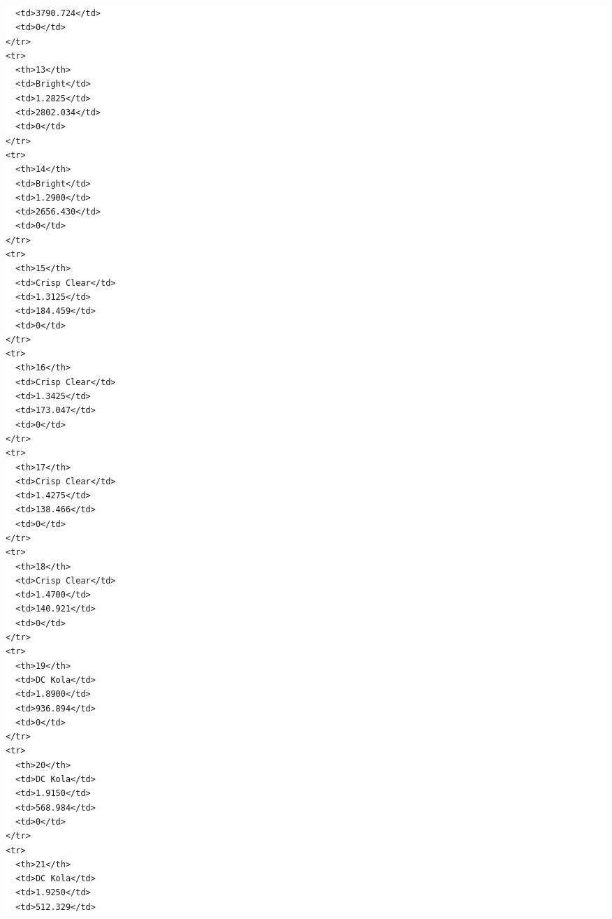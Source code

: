       <td>3790.724</td>
      <td>0</td>
    </tr>
    <tr>
      <th>13</th>
      <td>Bright</td>
      <td>1.2825</td>
      <td>2802.034</td>
      <td>0</td>
    </tr>
    <tr>
      <th>14</th>
      <td>Bright</td>
      <td>1.2900</td>
      <td>2656.430</td>
      <td>0</td>
    </tr>
    <tr>
      <th>15</th>
      <td>Crisp Clear</td>
      <td>1.3125</td>
      <td>184.459</td>
      <td>0</td>
    </tr>
    <tr>
      <th>16</th>
      <td>Crisp Clear</td>
      <td>1.3425</td>
      <td>173.047</td>
      <td>0</td>
    </tr>
    <tr>
      <th>17</th>
      <td>Crisp Clear</td>
      <td>1.4275</td>
      <td>138.466</td>
      <td>0</td>
    </tr>
    <tr>
      <th>18</th>
      <td>Crisp Clear</td>
      <td>1.4700</td>
      <td>140.921</td>
      <td>0</td>
    </tr>
    <tr>
      <th>19</th>
      <td>DC Kola</td>
      <td>1.8900</td>
      <td>936.894</td>
      <td>0</td>
    </tr>
    <tr>
      <th>20</th>
      <td>DC Kola</td>
      <td>1.9150</td>
      <td>568.984</td>
      <td>0</td>
    </tr>
    <tr>
      <th>21</th>
      <td>DC Kola</td>
      <td>1.9250</td>
      <td>512.329</td>